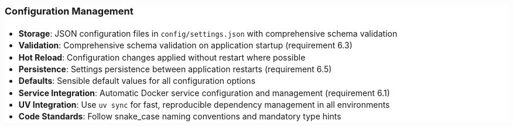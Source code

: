 ### Configuration Management

- **Storage**: JSON configuration files in `config/settings.json` with comprehensive schema validation
- **Validation**: Comprehensive schema validation on application startup (requirement 6.3)
- **Hot Reload**: Configuration changes applied without restart where possible
- **Persistence**: Settings persistence between application restarts (requirement 6.5)
- **Defaults**: Sensible default values for all configuration options
- **Service Integration**: Automatic Docker service configuration and management (requirement 6.1)
- **UV Integration**: Use `uv sync` for fast, reproducible dependency management in all environments
- **Code Standards**: Follow snake_case naming conventions and mandatory type hints